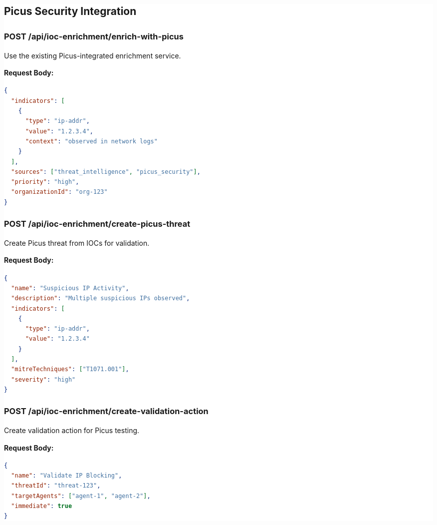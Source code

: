## Picus Security Integration

### POST /api/ioc-enrichment/enrich-with-picus
Use the existing Picus-integrated enrichment service.

**Request Body:**
```json
{
  "indicators": [
    {
      "type": "ip-addr",
      "value": "1.2.3.4",
      "context": "observed in network logs"
    }
  ],
  "sources": ["threat_intelligence", "picus_security"],
  "priority": "high",
  "organizationId": "org-123"
}
```

### POST /api/ioc-enrichment/create-picus-threat
Create Picus threat from IOCs for validation.

**Request Body:**
```json
{
  "name": "Suspicious IP Activity",
  "description": "Multiple suspicious IPs observed",
  "indicators": [
    {
      "type": "ip-addr",
      "value": "1.2.3.4"
    }
  ],
  "mitreTechniques": ["T1071.001"],
  "severity": "high"
}
```

### POST /api/ioc-enrichment/create-validation-action
Create validation action for Picus testing.

**Request Body:**
```json
{
  "name": "Validate IP Blocking",
  "threatId": "threat-123",
  "targetAgents": ["agent-1", "agent-2"],
  "immediate": true
}
```
